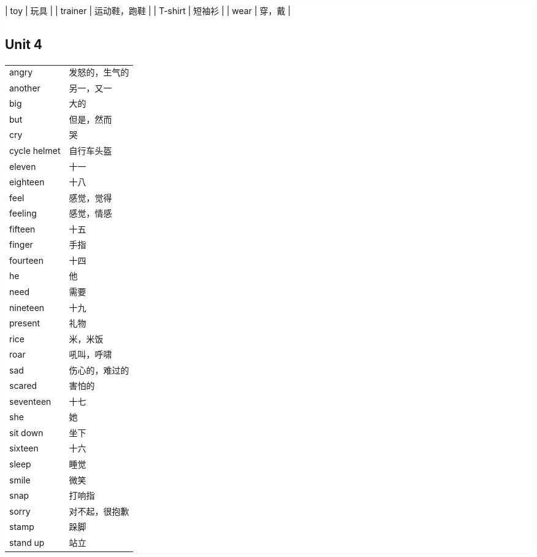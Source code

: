| toy     | 玩具                           |
| trainer | 运动鞋，跑鞋                   |
| T-shirt | 短袖衫                         |
| wear    | 穿，戴                         |
## Unit 4
|              |                |
|--------------|----------------|
| angry        | 发怒的，生气的 |
| another      | 另一，又一     |
| big          | 大的           |
| but          | 但是，然而     |
| cry          | 哭             |
| cycle helmet | 自行车头盔     |
| eleven       | 十一           |
| eighteen     | 十八           |
| feel         | 感觉，觉得     |
| feeling      | 感觉，情感     |
| fifteen      | 十五           |
| finger       | 手指           |
| fourteen     | 十四           |
| he           | 他             |
| need         | 需要           |
| nineteen     | 十九           |
| present      | 礼物           |
| rice         | 米，米饭       |
| roar         | 吼叫，呼啸     |
| sad          | 伤心的，难过的 |
| scared       | 害怕的         |
| seventeen    | 十七           |
| she          | 她             |
| sit down     | 坐下           |
| sixteen      | 十六           |
| sleep        | 睡觉           |
| smile        | 微笑           |
| snap         | 打响指         |
| sorry        | 对不起，很抱歉 |
| stamp        | 跺脚           |
| stand up     | 站立           |